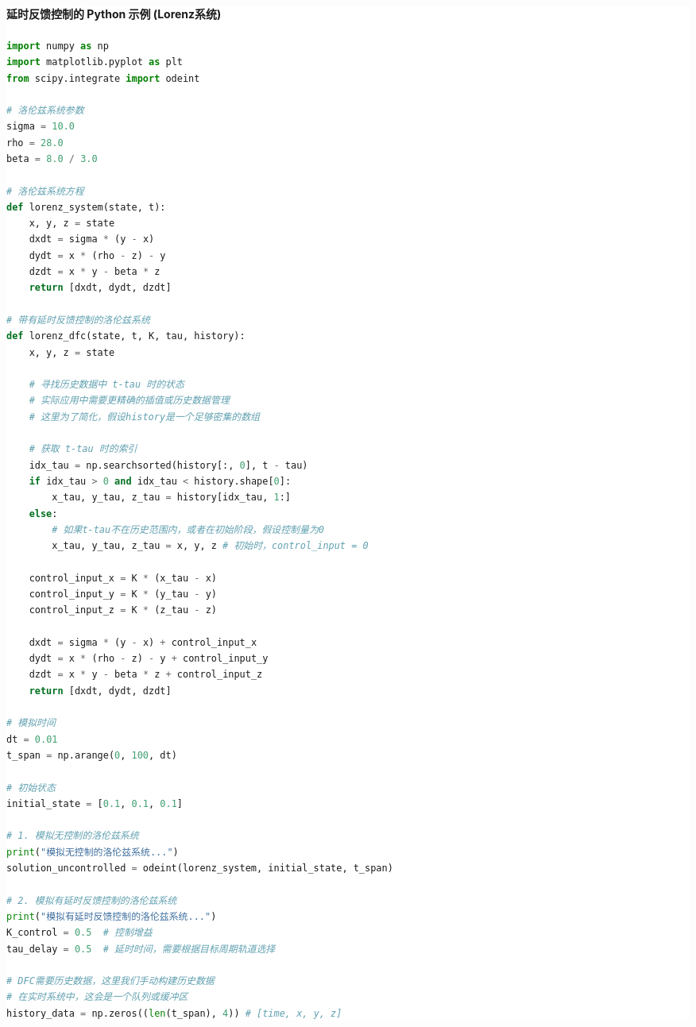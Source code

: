 #### 延时反馈控制的 Python 示例 (Lorenz系统)

```python
import numpy as np
import matplotlib.pyplot as plt
from scipy.integrate import odeint

# 洛伦兹系统参数
sigma = 10.0
rho = 28.0
beta = 8.0 / 3.0

# 洛伦兹系统方程
def lorenz_system(state, t):
    x, y, z = state
    dxdt = sigma * (y - x)
    dydt = x * (rho - z) - y
    dzdt = x * y - beta * z
    return [dxdt, dydt, dzdt]

# 带有延时反馈控制的洛伦兹系统
def lorenz_dfc(state, t, K, tau, history):
    x, y, z = state
    
    # 寻找历史数据中 t-tau 时的状态
    # 实际应用中需要更精确的插值或历史数据管理
    # 这里为了简化，假设history是一个足够密集的数组
    
    # 获取 t-tau 时的索引
    idx_tau = np.searchsorted(history[:, 0], t - tau)
    if idx_tau > 0 and idx_tau < history.shape[0]:
        x_tau, y_tau, z_tau = history[idx_tau, 1:]
    else:
        # 如果t-tau不在历史范围内，或者在初始阶段，假设控制量为0
        x_tau, y_tau, z_tau = x, y, z # 初始时，control_input = 0
    
    control_input_x = K * (x_tau - x)
    control_input_y = K * (y_tau - y)
    control_input_z = K * (z_tau - z)

    dxdt = sigma * (y - x) + control_input_x
    dydt = x * (rho - z) - y + control_input_y
    dzdt = x * y - beta * z + control_input_z
    return [dxdt, dydt, dzdt]

# 模拟时间
dt = 0.01
t_span = np.arange(0, 100, dt)

# 初始状态
initial_state = [0.1, 0.1, 0.1]

# 1. 模拟无控制的洛伦兹系统
print("模拟无控制的洛伦兹系统...")
solution_uncontrolled = odeint(lorenz_system, initial_state, t_span)

# 2. 模拟有延时反馈控制的洛伦兹系统
print("模拟有延时反馈控制的洛伦兹系统...")
K_control = 0.5  # 控制增益
tau_delay = 0.5  # 延时时间，需要根据目标周期轨道选择

# DFC需要历史数据，这里我们手动构建历史数据
# 在实时系统中，这会是一个队列或缓冲区
history_data = np.zeros((len(t_span), 4)) # [time, x, y, z]
```